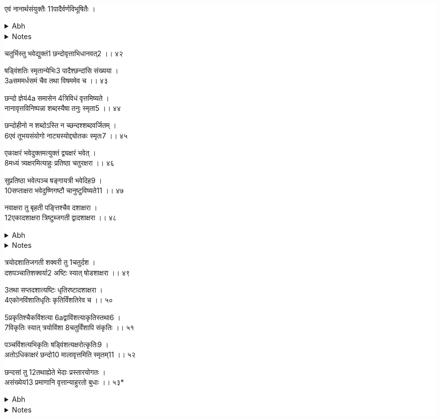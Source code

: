 
एवं नानार्थसंयुक्तैः 11पादैर्वर्णविभूषितैः ।  

<details><summary>Abh</summary></details>

<details><summary>Notes</summary></details>

<pb n="235"/>

चतुर्भिस्तु भवेद्युक्तं1 छन्दोवृत्ताभिधानवत्2 ।। ४२  


षड्विंशतिः स्मृतान्येभिः3 पादैश्छन्दांसि संख्यया ।  
3aसममर्धसमं चैव तथा विषममेव च ।। ४३  


छन्दो ज्ञेयं4a समासेन 4त्रिविधं वृत्तमिष्यते ।  
नानावृत्तविनिष्पन्ना शब्दस्यैषा तनुः स्मृता5 ।। ४४  


छन्दोहीनो न शब्दोऽस्ति न च्छन्दश्शब्दवर्जितम् ।  
6एवं तूभयसंयोगो नाट्यस्योद्द्योतकः स्मृतः7 ।। ४५  


एकाक्षरं भवेदुक्तमत्युक्तं द्व्यक्षरं भवेत् ।  
8मध्यं त्र्यक्षरमित्याहुः प्रतिष्ठा चतुरक्षरा ।। ४६  


सुप्रतिष्ठा भवेत्पञ्च षङ्गायत्री भवेदिह9 ।  
10सप्ताक्षरा भवेदुष्णिगष्टौ चानुष्टुविष्यते11 ।। ४७  


नवाक्षरा तु बृहती पङि्त्तश्चैव दशाक्षरा ।  
12एकादशाक्षरा त्रिष्टुब्जगती द्वादशाक्षरा ।। ४८  

<details><summary>Abh</summary></details>

<details><summary>Notes</summary></details>

<pb n="236"/>

त्रयोदशातिजगती शक्वरी तु 1चतुर्दश ।  
दशपञ्चातिशक्वर्या2 अष्टिः स्यात् षोडशाक्षरा ।। ४९  


3तथा सप्तदशात्यष्टिः धृतिरष्टादशाक्षरा ।  
4एकोनविंशातिधृतिः कृतिर्विंशतिरेव च ।। ५०  


5प्रकृतिश्चैकविंशत्या 6aद्वाविंशत्याकृतिस्तथा6 ।  
7विकृतिः स्यात् त्रयोविंशा 8चतुर्विंशापि संकृतिः ।। ५१  


पञ्चविंशत्यभिकृतिः षड्विंशत्यक्षरोत्कृतिः9 ।  
अतोऽधिकाक्षरं छन्दो10 मालावृत्तमिति स्मृतम्11 ।। ५२  


छन्दसां तु 12तथाह्येते भेदाः प्रस्तारयोगतः ।  
असंख्येय13 प्रमाणानि वृत्तान्याहुरतो बुधाः ।। ५३*  

<details><summary>Abh</summary></details>

<details><summary>Notes</summary></details>

<pb n="237"/>
